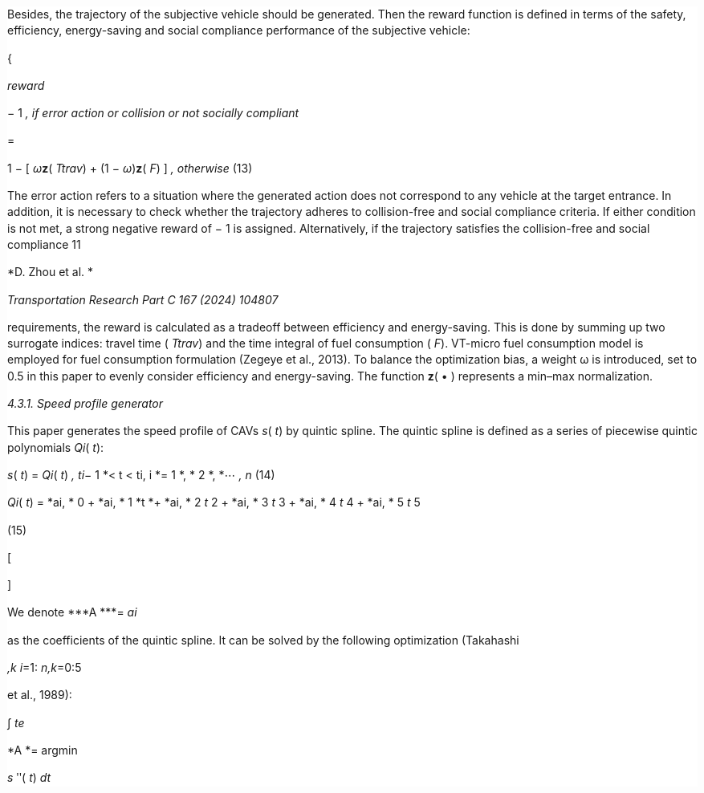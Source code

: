 Besides, the trajectory of the subjective vehicle should be generated. Then the reward function is defined in terms of the safety, efficiency, energy-saving and social compliance performance of the subjective vehicle:

\{

*reward*

− 1 *, if error action or collision or not socially compliant*

=

1 − \[ *ω***z**\( *Ttrav*\) \+ \(1 − *ω*\)**z**\( *F*\) \] *, otherwise* \(13\)

The error action refers to a situation where the generated action does not correspond to any vehicle at the target entrance. In addition, it is necessary to check whether the trajectory adheres to collision-free and social compliance criteria. If either condition is not met, a strong negative reward of − 1 is assigned. Alternatively, if the trajectory satisfies the collision-free and social compliance 11 

*D. Zhou et al. *

*Transportation* *Research* *Part* *C* *167* *\(2024\)* *104807* 

requirements, the reward is calculated as a tradeoff between efficiency and energy-saving. This is done by summing up two surrogate indices: travel time \( *Ttrav*\) and the time integral of fuel consumption \( *F*\). VT-micro fuel consumption model is employed for fuel consumption formulation \(Zegeye et al., 2013\). To balance the optimization bias, a weight ω is introduced, set to 0.5 in this paper to evenly consider efficiency and energy-saving. The function **z**\( • \) represents a min–max normalization. 

*4.3.1. Speed profile generator*

This paper generates the speed profile of CAVs *s*\( *t*\) by quintic spline. The quintic spline is defined as a series of piecewise quintic polynomials *Qi*\( *t*\):

*s*\( *t*\) = *Qi*\( *t*\) *, ti*− 1 *< t < ti, i *= 1 *, * 2 *, *⋯ *, n* \(14\)

*Qi*\( *t*\) = *ai, * 0 \+ *ai, * 1 *t *\+ *ai, * 2 *t* 2 \+ *ai, * 3 *t* 3 \+ *ai, * 4 *t* 4 \+ *ai, * 5 *t* 5

\(15\)

\[

\]

We denote ***A ***= *ai*

as the coefficients of the quintic spline. It can be solved by the following optimization \(Takahashi

*,k i*=1: *n,k*=0:5

et al., 1989\):

∫ *te*

*A *= argmin

*s* ʹʹ\( *t*\) *dt*
